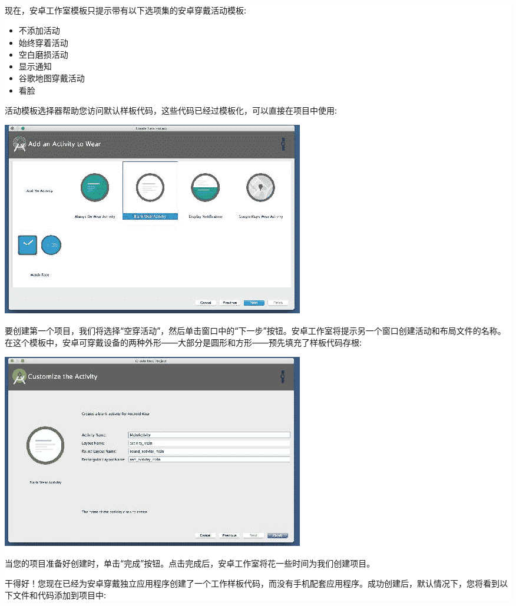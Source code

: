 现在，安卓工作室模板只提示带有以下选项集的安卓穿戴活动模板:

*   不添加活动
*   始终穿着活动
*   空白磨损活动
*   显示通知
*   谷歌地图穿戴活动
*   看脸

活动模板选择器帮助您访问默认样板代码，这些代码已经过模板化，可以直接在项目中使用:

![](img/00016.jpeg)

要创建第一个项目，我们将选择“空穿活动”，然后单击窗口中的“下一步”按钮。安卓工作室将提示另一个窗口创建活动和布局文件的名称。在这个模板中，安卓可穿戴设备的两种外形——大部分是圆形和方形——预先填充了样板代码存根:

![](img/00017.jpeg)

当您的项目准备好创建时，单击“完成”按钮。点击完成后，安卓工作室将花一些时间为我们创建项目。

干得好！您现在已经为安卓穿戴独立应用程序创建了一个工作样板代码，而没有手机配套应用程序。成功创建后，默认情况下，您将看到以下文件和代码添加到项目中:
